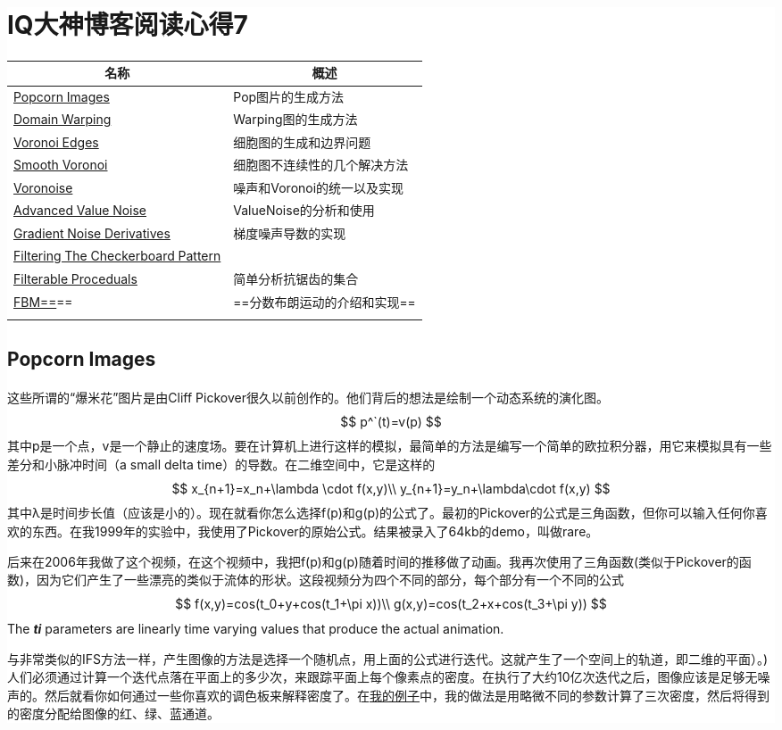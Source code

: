 # IQ大神博客阅读心得7

| 名称                                                         | 概述                         |
| ------------------------------------------------------------ | ---------------------------- |
| [Popcorn Images](#Popcorn-Images)                            | Pop图片的生成方法            |
| [Domain Warping](#Domain_Warping)                            | Warping图的生成方法          |
| [Voronoi Edges](#Voronoi-Edges)                              | 细胞图的生成和边界问题       |
| [Smooth Voronoi](#Smooth-Voronoi)                            | 细胞图不连续性的几个解决方法 |
| [Voronoise](#Voronoise)                                      | 噪声和Voronoi的统一以及实现  |
| [Advanced Value Noise](#Advanced-Value-Noise)                | ValueNoise的分析和使用       |
| [Gradient Noise Derivatives](#Gradient-Noise-Derivatives)    | 梯度噪声导数的实现           |
| [Filtering The Checkerboard Pattern](#Filtering-The-Checkerboard-Pattern) |                              |
| [Filterable Proceduals](#Filterable-Proceduals)              | 简单分析抗锯齿的集合         |
| [FBM==](#FBM)==                                              | ==分数布朗运动的介绍和实现== |
|                                                              |                              |







## Popcorn Images

这些所谓的“爆米花”图片是由Cliff Pickover很久以前创作的。他们背后的想法是绘制一个动态系统的演化图。
$$
p^`(t)=v(p)
$$
其中p是一个点，v是一个静止的速度场。要在计算机上进行这样的模拟，最简单的方法是编写一个简单的欧拉积分器，用它来模拟具有一些差分和小脉冲时间（a small delta time）的导数。在二维空间中，它是这样的
$$
x_{n+1}=x_n+\lambda \cdot f(x,y)\\
y_{n+1}=y_n+\lambda\cdot f(x,y)
$$
其中λ是时间步长值（应该是小的）。现在就看你怎么选择f(p)和g(p)的公式了。最初的Pickover的公式是三角函数，但你可以输入任何你喜欢的东西。在我1999年的实验中，我使用了Pickover的原始公式。结果被录入了64kb的demo，叫做rare。

后来在2006年我做了这个视频，在这个视频中，我把f(p)和g(p)随着时间的推移做了动画。我再次使用了三角函数(类似于Pickover的函数)，因为它们产生了一些漂亮的类似于流体的形状。这段视频分为四个不同的部分，每个部分有一个不同的公式
$$
f(x,y)=cos(t_0+y+cos(t_1+\pi x))\\
g(x,y)=cos(t_2+x+cos(t_3+\pi y))
$$
The ***ti*** parameters are linearly time varying values that produce the actual animation.

与非常类似的IFS方法一样，产生图像的方法是选择一个随机点，用上面的公式进行迭代。这就产生了一个空间上的轨道，即二维的平面）。) 人们必须通过计算一个迭代点落在平面上的多少次，来跟踪平面上每个像素点的密度。在执行了大约10亿次迭代之后，图像应该是足够无噪声的。然后就看你如何通过一些你喜欢的调色板来解释密度了。在[我的例子](https://www.shadertoy.com/view/Wss3zB)中，我的做法是用略微不同的参数计算了三次密度，然后将得到的密度分配给图像的红、绿、蓝通道。
